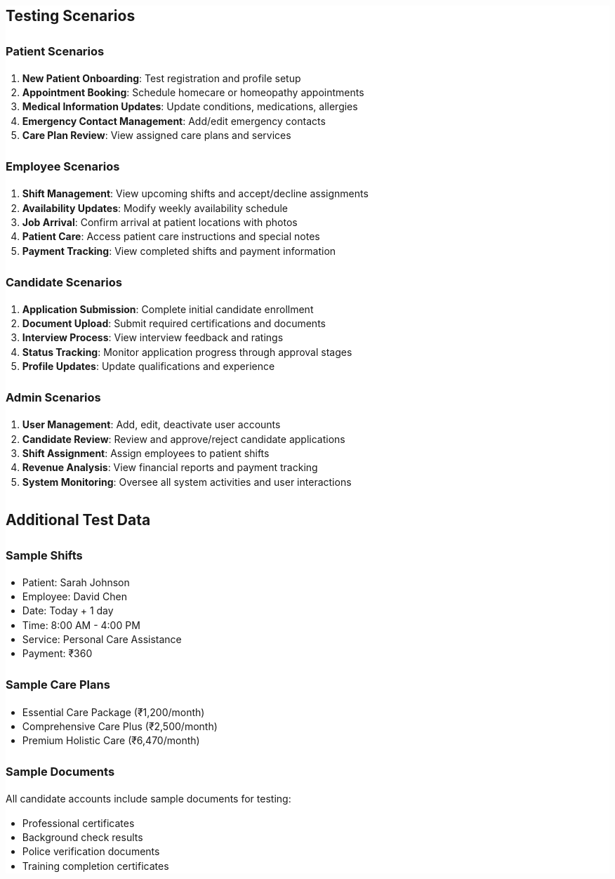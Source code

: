 ## Testing Scenarios

### Patient Scenarios
1. **New Patient Onboarding**: Test registration and profile setup
2. **Appointment Booking**: Schedule homecare or homeopathy appointments
3. **Medical Information Updates**: Update conditions, medications, allergies
4. **Emergency Contact Management**: Add/edit emergency contacts
5. **Care Plan Review**: View assigned care plans and services

### Employee Scenarios
1. **Shift Management**: View upcoming shifts and accept/decline assignments
2. **Availability Updates**: Modify weekly availability schedule
3. **Job Arrival**: Confirm arrival at patient locations with photos
4. **Patient Care**: Access patient care instructions and special notes
5. **Payment Tracking**: View completed shifts and payment information

### Candidate Scenarios
1. **Application Submission**: Complete initial candidate enrollment
2. **Document Upload**: Submit required certifications and documents
3. **Interview Process**: View interview feedback and ratings
4. **Status Tracking**: Monitor application progress through approval stages
5. **Profile Updates**: Update qualifications and experience

### Admin Scenarios
1. **User Management**: Add, edit, deactivate user accounts
2. **Candidate Review**: Review and approve/reject candidate applications
3. **Shift Assignment**: Assign employees to patient shifts
4. **Revenue Analysis**: View financial reports and payment tracking
5. **System Monitoring**: Oversee all system activities and user interactions

## Additional Test Data

### Sample Shifts
- Patient: Sarah Johnson
- Employee: David Chen
- Date: Today + 1 day
- Time: 8:00 AM - 4:00 PM
- Service: Personal Care Assistance
- Payment: ₹360

### Sample Care Plans
- Essential Care Package (₹1,200/month)
- Comprehensive Care Plus (₹2,500/month)
- Premium Holistic Care (₹6,470/month)

### Sample Documents
All candidate accounts include sample documents for testing:
- Professional certificates
- Background check results
- Police verification documents
- Training completion certificates
